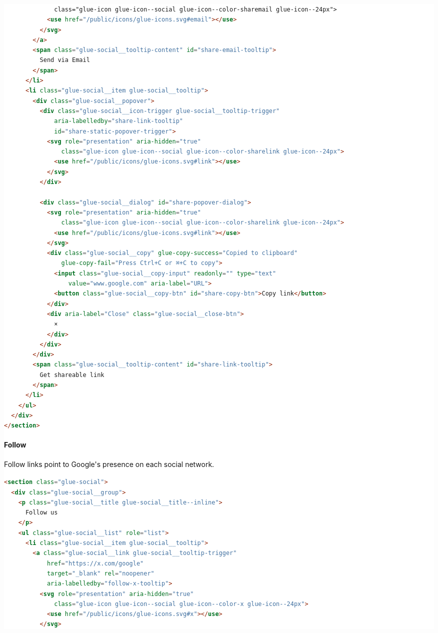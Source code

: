 ```html
              class="glue-icon glue-icon--social glue-icon--color-sharemail glue-icon--24px">
            <use href="/public/icons/glue-icons.svg#email"></use>
          </svg>
        </a>
        <span class="glue-social__tooltip-content" id="share-email-tooltip">
          Send via Email
        </span>
      </li>
      <li class="glue-social__item glue-social__tooltip">
        <div class="glue-social__popover">
          <div class="glue-social__icon-trigger glue-social__tooltip-trigger"
              aria-labelledby="share-link-tooltip"
              id="share-static-popover-trigger">
            <svg role="presentation" aria-hidden="true"
                class="glue-icon glue-icon--social glue-icon--color-sharelink glue-icon--24px">
              <use href="/public/icons/glue-icons.svg#link"></use>
            </svg>
          </div>

          <div class="glue-social__dialog" id="share-popover-dialog">
            <svg role="presentation" aria-hidden="true"
                class="glue-icon glue-icon--social glue-icon--color-sharelink glue-icon--24px">
              <use href="/public/icons/glue-icons.svg#link"></use>
            </svg>
            <div class="glue-social__copy" glue-copy-success="Copied to clipboard"
                glue-copy-fail="Press Ctrl+C or ⌘+C to copy">
              <input class="glue-social__copy-input" readonly="" type="text"
                  value="www.google.com" aria-label="URL">
              <button class="glue-social__copy-btn" id="share-copy-btn">Copy link</button>
            </div>
            <div aria-label="Close" class="glue-social__close-btn">
              ×
            </div>
          </div>
        </div>
        <span class="glue-social__tooltip-content" id="share-link-tooltip">
          Get shareable link
        </span>
      </li>
    </ul>
  </div>
</section>
```

#### Follow

Follow links point to Google's presence on each social network.

```html
<section class="glue-social">
  <div class="glue-social__group">
    <p class="glue-social__title glue-social__title--inline">
      Follow us
    </p>
    <ul class="glue-social__list" role="list">
      <li class="glue-social__item glue-social__tooltip">
        <a class="glue-social__link glue-social__tooltip-trigger"
            href="https://x.com/google"
            target="_blank" rel="noopener"
            aria-labelledby="follow-x-tooltip">
          <svg role="presentation" aria-hidden="true"
              class="glue-icon glue-icon--social glue-icon--color-x glue-icon--24px">
            <use href="/public/icons/glue-icons.svg#x"></use>
          </svg>
```